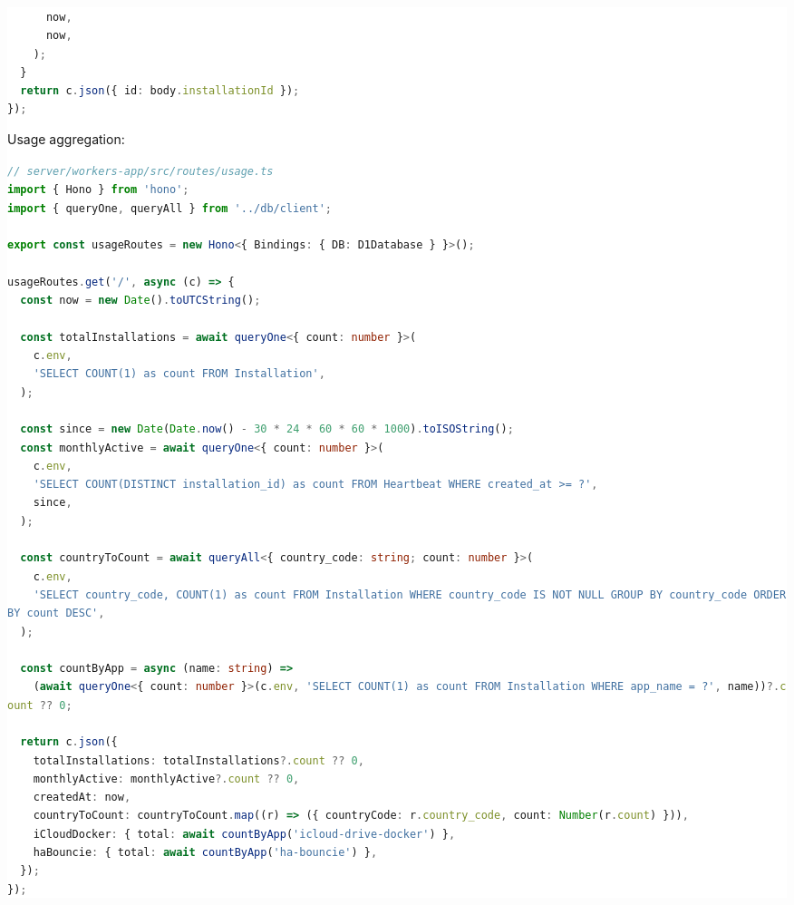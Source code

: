```ts
      now,
      now,
    );
  }
  return c.json({ id: body.installationId });
});
```

Usage aggregation:
```ts
// server/workers-app/src/routes/usage.ts
import { Hono } from 'hono';
import { queryOne, queryAll } from '../db/client';

export const usageRoutes = new Hono<{ Bindings: { DB: D1Database } }>();

usageRoutes.get('/', async (c) => {
  const now = new Date().toUTCString();

  const totalInstallations = await queryOne<{ count: number }>(
    c.env,
    'SELECT COUNT(1) as count FROM Installation',
  );

  const since = new Date(Date.now() - 30 * 24 * 60 * 60 * 1000).toISOString();
  const monthlyActive = await queryOne<{ count: number }>(
    c.env,
    'SELECT COUNT(DISTINCT installation_id) as count FROM Heartbeat WHERE created_at >= ?',
    since,
  );

  const countryToCount = await queryAll<{ country_code: string; count: number }>(
    c.env,
    'SELECT country_code, COUNT(1) as count FROM Installation WHERE country_code IS NOT NULL GROUP BY country_code ORDER BY count DESC',
  );

  const countByApp = async (name: string) =>
    (await queryOne<{ count: number }>(c.env, 'SELECT COUNT(1) as count FROM Installation WHERE app_name = ?', name))?.count ?? 0;

  return c.json({
    totalInstallations: totalInstallations?.count ?? 0,
    monthlyActive: monthlyActive?.count ?? 0,
    createdAt: now,
    countryToCount: countryToCount.map((r) => ({ countryCode: r.country_code, count: Number(r.count) })),
    iCloudDocker: { total: await countByApp('icloud-drive-docker') },
    haBouncie: { total: await countByApp('ha-bouncie') },
  });
});
```
